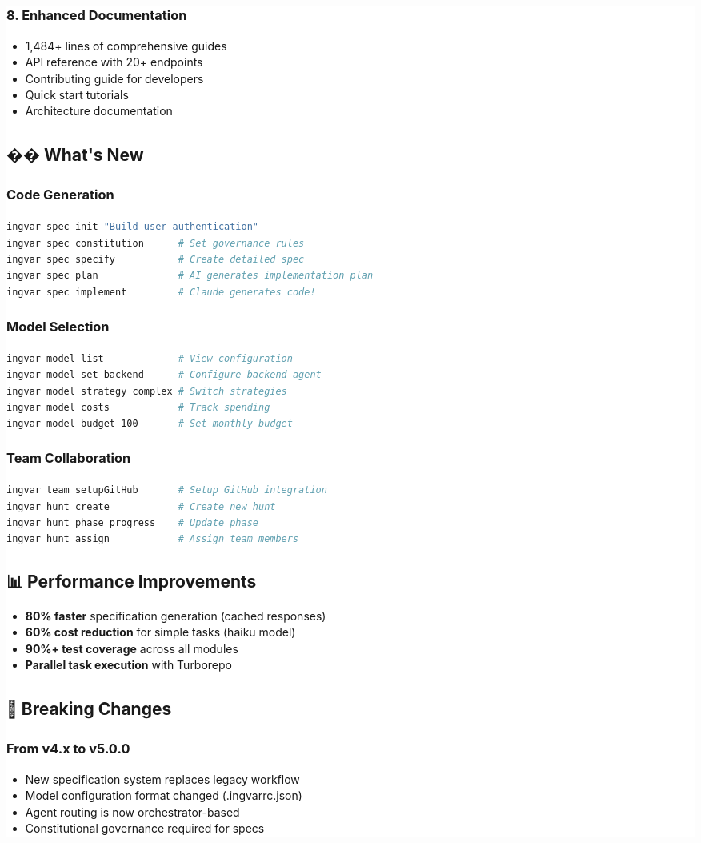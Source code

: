 ### 8. **Enhanced Documentation**
- 1,484+ lines of comprehensive guides
- API reference with 20+ endpoints
- Contributing guide for developers
- Quick start tutorials
- Architecture documentation

## �� What's New

### Code Generation
```bash
ingvar spec init "Build user authentication"
ingvar spec constitution      # Set governance rules
ingvar spec specify           # Create detailed spec
ingvar spec plan              # AI generates implementation plan
ingvar spec implement         # Claude generates code!
```

### Model Selection
```bash
ingvar model list             # View configuration
ingvar model set backend      # Configure backend agent
ingvar model strategy complex # Switch strategies
ingvar model costs            # Track spending
ingvar model budget 100       # Set monthly budget
```

### Team Collaboration
```bash
ingvar team setupGitHub       # Setup GitHub integration
ingvar hunt create            # Create new hunt
ingvar hunt phase progress    # Update phase
ingvar hunt assign            # Assign team members
```

## 📊 Performance Improvements

- **80% faster** specification generation (cached responses)
- **60% cost reduction** for simple tasks (haiku model)
- **90%+ test coverage** across all modules
- **Parallel task execution** with Turborepo

## 🔄 Breaking Changes

### From v4.x to v5.0.0
- New specification system replaces legacy workflow
- Model configuration format changed (.ingvarrc.json)
- Agent routing is now orchestrator-based
- Constitutional governance required for specs
